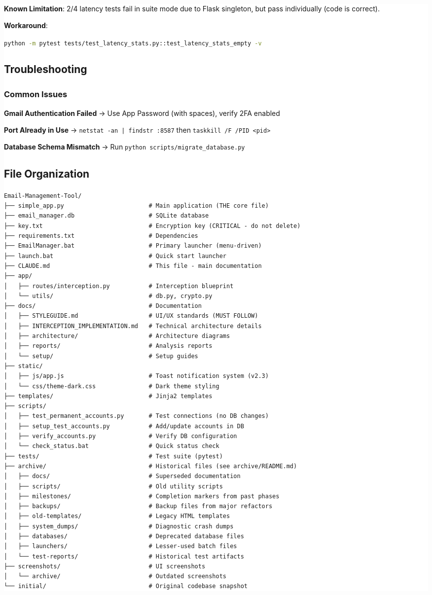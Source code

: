 **Known Limitation**: 2/4 latency tests fail in suite mode due to Flask singleton, but pass individually (code is correct).

**Workaround**:

```bash
python -m pytest tests/test_latency_stats.py::test_latency_stats_empty -v
```

## Troubleshooting

### Common Issues

**Gmail Authentication Failed**
→ Use App Password (with spaces), verify 2FA enabled

**Port Already in Use**
→ `netstat -an | findstr :8587` then `taskkill /F /PID <pid>`

**Database Schema Mismatch**
→ Run `python scripts/migrate_database.py`

## File Organization

```
Email-Management-Tool/
├── simple_app.py                        # Main application (THE core file)
├── email_manager.db                     # SQLite database
├── key.txt                              # Encryption key (CRITICAL - do not delete)
├── requirements.txt                     # Dependencies
├── EmailManager.bat                     # Primary launcher (menu-driven)
├── launch.bat                           # Quick start launcher
├── CLAUDE.md                            # This file - main documentation
├── app/
│   ├── routes/interception.py           # Interception blueprint
│   └── utils/                           # db.py, crypto.py
├── docs/                                # Documentation
│   ├── STYLEGUIDE.md                    # UI/UX standards (MUST FOLLOW)
│   ├── INTERCEPTION_IMPLEMENTATION.md   # Technical architecture details
│   ├── architecture/                    # Architecture diagrams
│   ├── reports/                         # Analysis reports
│   └── setup/                           # Setup guides
├── static/
│   ├── js/app.js                        # Toast notification system (v2.3)
│   └── css/theme-dark.css               # Dark theme styling
├── templates/                           # Jinja2 templates
├── scripts/
│   ├── test_permanent_accounts.py       # Test connections (no DB changes)
│   ├── setup_test_accounts.py           # Add/update accounts in DB
│   ├── verify_accounts.py               # Verify DB configuration
│   └── check_status.bat                 # Quick status check
├── tests/                               # Test suite (pytest)
├── archive/                             # Historical files (see archive/README.md)
│   ├── docs/                            # Superseded documentation
│   ├── scripts/                         # Old utility scripts
│   ├── milestones/                      # Completion markers from past phases
│   ├── backups/                         # Backup files from major refactors
│   ├── old-templates/                   # Legacy HTML templates
│   ├── system_dumps/                    # Diagnostic crash dumps
│   ├── databases/                       # Deprecated database files
│   ├── launchers/                       # Lesser-used batch files
│   └── test-reports/                    # Historical test artifacts
├── screenshots/                         # UI screenshots
│   └── archive/                         # Outdated screenshots
└── initial/                             # Original codebase snapshot
```
